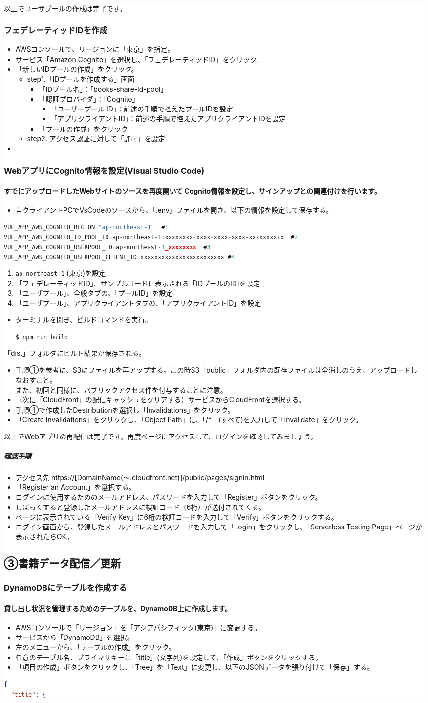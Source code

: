 以上でユーザプールの作成は完了です。

### フェデレーティッドIDを作成
- AWSコンソールで、リージョンに「東京」を指定。
- サービス「Amazon Cognito」を選択し、「フェデレーティッドID」をクリック。
- 「新しいIDプールの作成」をクリック。
  - step1.「IDプールを作成する」画面
    - 「IDプール名」：「books-share-id-pool」
    - 「認証プロバイダ」：「Cognito」
      - 「ユーザープール ID」：前述の手順で控えたプールIDを設定
      - 「アプリクライアントID」：前述の手順で控えたアプリクライアントIDを設定
    - 「プールの作成」をクリック
  - step2. アクセス認証に対して「許可」を設定
- 

### WebアプリにCognito情報を設定(Visual Studio Code)
#### すでにアップロードしたWebサイトのソースを再度開いて Cognito情報を設定し、サインアップとの関連付けを行います。
- 自クライアントPCでVsCodeのソースから、「.env」ファイルを開き、以下の情報を設定して保存する。
``` js
VUE_APP_AWS_COGNITO_REGION="ap-northeast-1"  #1
VUE_APP_AWS_COGNITO_ID_POOL_ID=ap-northeast-1:xxxxxxxx-xxxx-xxxx-xxxx-xxxxxxxxxx  #2 
VUE_APP_AWS_COGNITO_USERPOOL_ID=ap-northeast-1_xxxxxxxx  #3
VUE_APP_AWS_COGNITO_USERPOOL_CLIENT_ID=xxxxxxxxxxxxxxxxxxxxxxxx #4 
```
1. `ap-northeast-1` (東京)を設定
2. 「フェデレーティッドID」、サンプルコードに表示される「IDプールのID]を設定
3. 「ユーザプール」、全般タブの、「プールID」を設定
4. 「ユーザプール」、アプリクライアントタブの、「アプリクライアントID」を設定
- ターミナルを開き、ビルドコマンドを実行。
  ``` bash
  $ npm run build
  ```
「dist」フォルダにビルド結果が保存される。
- 手順①を参考に、S3にファイルを再アップする。この時S3「public」フォルダ内の既存ファイルは全消しのうえ、アップロードしなおすこと。  
また、初回と同様に、パブリックアクセス件を付与することに注意。
- （次に「CloudFront」の配信キャッシュをクリアする）サービスからCloudFrontを選択する。
- 手順①で作成したDestributionを選択し「Invalidations」をクリック。	
- 「Create Invalidations」をクリックし、「Object Path」に、「/*」(すべて)を入力して「Invalidate」をクリック。

以上でWebアプリの再配信は完了です。再度ページにアクセスして、ログインを確認してみましょう。  

##### 確認手順
- アクセス先 [https://[DomainName(～.cloudfront.net)]/public/pages/signin.html](https://[DomainName(～.cloudfront.net)]/public/pages/signin.html)
- 「Register an Account」を選択する。
- ログインに使用するためのメールアドレス、パスワードを入力して「Register」ボタンをクリック。
- しばらくすると登録したメールアドレスに検証コード（6桁）が送付されてくる。
- ページに表示されている「Verify Key」に6桁の検証コードを入力して「Verify」ボタンをクリックする。
- ログイン画面から、登録したメールアドレスとパスワードを入力して「Login」をクリックし、「Serverless Testing Page」ページが表示されたらOK。

## ③書籍データ配信／更新
### DynamoDBにテーブルを作成する
#### 貸し出し状況を管理するためのテーブルを、DynamoDB上に作成します。
- AWSコンソールで「リージョン」を「アジアパシフィック(東京)」に変更する。  
- サービスから「DynamoDB」を選択。
- 左のメニューから、「テーブルの作成」をクリック。
- 任意のテーブル名、プライマリキーに「title」(文字列)を設定して、「作成」ボタンをクリックする。
- 「項目の作成」ボタンをクリックし、「Tree」を「Text」に変更し、以下のJSONデータを張り付けて「保存」する。
``` json
{
  "title": {
```